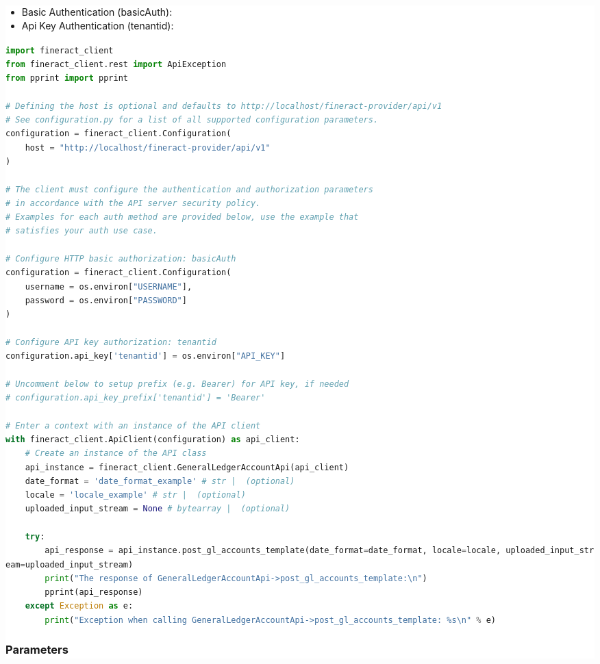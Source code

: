 * Basic Authentication (basicAuth):
* Api Key Authentication (tenantid):

```python
import fineract_client
from fineract_client.rest import ApiException
from pprint import pprint

# Defining the host is optional and defaults to http://localhost/fineract-provider/api/v1
# See configuration.py for a list of all supported configuration parameters.
configuration = fineract_client.Configuration(
    host = "http://localhost/fineract-provider/api/v1"
)

# The client must configure the authentication and authorization parameters
# in accordance with the API server security policy.
# Examples for each auth method are provided below, use the example that
# satisfies your auth use case.

# Configure HTTP basic authorization: basicAuth
configuration = fineract_client.Configuration(
    username = os.environ["USERNAME"],
    password = os.environ["PASSWORD"]
)

# Configure API key authorization: tenantid
configuration.api_key['tenantid'] = os.environ["API_KEY"]

# Uncomment below to setup prefix (e.g. Bearer) for API key, if needed
# configuration.api_key_prefix['tenantid'] = 'Bearer'

# Enter a context with an instance of the API client
with fineract_client.ApiClient(configuration) as api_client:
    # Create an instance of the API class
    api_instance = fineract_client.GeneralLedgerAccountApi(api_client)
    date_format = 'date_format_example' # str |  (optional)
    locale = 'locale_example' # str |  (optional)
    uploaded_input_stream = None # bytearray |  (optional)

    try:
        api_response = api_instance.post_gl_accounts_template(date_format=date_format, locale=locale, uploaded_input_stream=uploaded_input_stream)
        print("The response of GeneralLedgerAccountApi->post_gl_accounts_template:\n")
        pprint(api_response)
    except Exception as e:
        print("Exception when calling GeneralLedgerAccountApi->post_gl_accounts_template: %s\n" % e)
```



### Parameters
